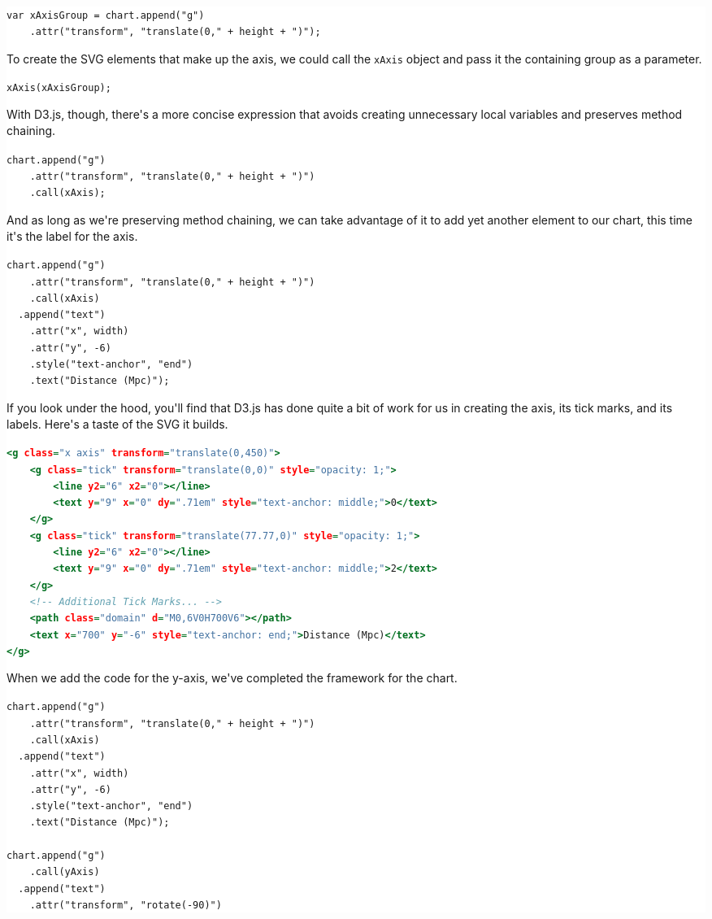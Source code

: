 ``` {.javascript .numberLines}
var xAxisGroup = chart.append("g")
    .attr("transform", "translate(0," + height + ")");
```

To create the SVG elements that make up the axis, we could call the `xAxis` object and pass it the containing group as a parameter.

``` {.javascript .numberLines}
xAxis(xAxisGroup);
```

With D3.js, though, there's a more concise expression that avoids creating unnecessary local variables and preserves method chaining.

``` {.javascript .numberLines}
chart.append("g")
    .attr("transform", "translate(0," + height + ")")
    .call(xAxis);
```

And as long as we're preserving method chaining, we can take advantage of it to add yet another element to our chart, this time it's the label for the axis.

``` {.javascript .numberLines}
chart.append("g")
    .attr("transform", "translate(0," + height + ")")
    .call(xAxis)
  .append("text")
    .attr("x", width)
    .attr("y", -6)
    .style("text-anchor", "end")
    .text("Distance (Mpc)");
```

If you look under the hood, you'll find that D3.js has done quite a bit of work for us in creating the axis, its tick marks, and its labels. Here's a taste of the SVG it builds.

``` {.html .numberLines}
<g class="x axis" transform="translate(0,450)">
    <g class="tick" transform="translate(0,0)" style="opacity: 1;">
        <line y2="6" x2="0"></line>
        <text y="9" x="0" dy=".71em" style="text-anchor: middle;">0</text>
    </g>
    <g class="tick" transform="translate(77.77,0)" style="opacity: 1;">
        <line y2="6" x2="0"></line>
        <text y="9" x="0" dy=".71em" style="text-anchor: middle;">2</text>
    </g>
    <!-- Additional Tick Marks... -->
    <path class="domain" d="M0,6V0H700V6"></path>
    <text x="700" y="-6" style="text-anchor: end;">Distance (Mpc)</text>
</g>
```

When we add the code for the y-axis, we've completed the framework for the chart.

``` {.javascript .numberLines}
chart.append("g")
    .attr("transform", "translate(0," + height + ")")
    .call(xAxis)
  .append("text")
    .attr("x", width)
    .attr("y", -6)
    .style("text-anchor", "end")
    .text("Distance (Mpc)");

chart.append("g")
    .call(yAxis)
  .append("text")
    .attr("transform", "rotate(-90)")
```